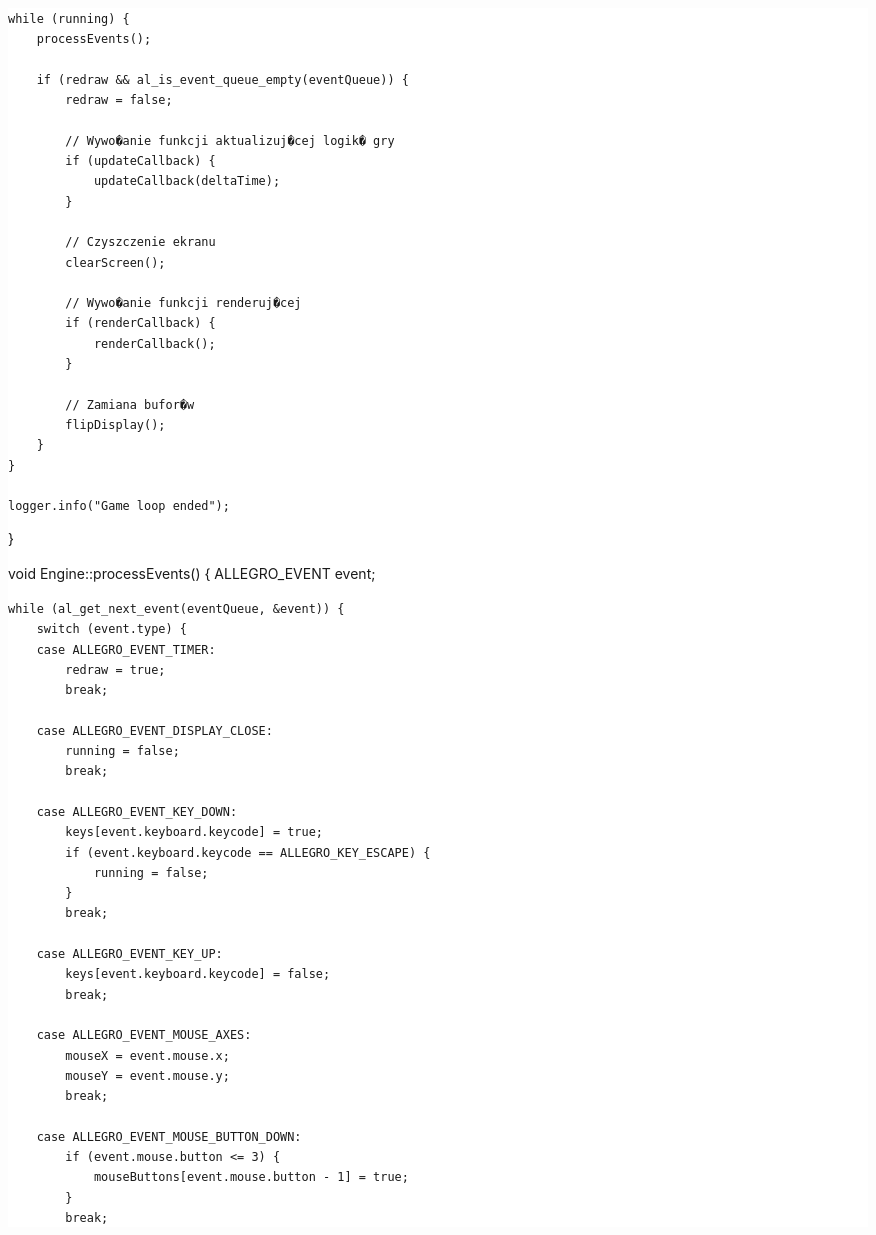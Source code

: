     while (running) {
        processEvents();

        if (redraw && al_is_event_queue_empty(eventQueue)) {
            redraw = false;

            // Wywo�anie funkcji aktualizuj�cej logik� gry
            if (updateCallback) {
                updateCallback(deltaTime);
            }

            // Czyszczenie ekranu
            clearScreen();

            // Wywo�anie funkcji renderuj�cej
            if (renderCallback) {
                renderCallback();
            }

            // Zamiana bufor�w
            flipDisplay();
        }
    }

    logger.info("Game loop ended");
}

void Engine::processEvents() {
    ALLEGRO_EVENT event;

    while (al_get_next_event(eventQueue, &event)) {
        switch (event.type) {
        case ALLEGRO_EVENT_TIMER:
            redraw = true;
            break;

        case ALLEGRO_EVENT_DISPLAY_CLOSE:
            running = false;
            break;

        case ALLEGRO_EVENT_KEY_DOWN:
            keys[event.keyboard.keycode] = true;
            if (event.keyboard.keycode == ALLEGRO_KEY_ESCAPE) {
                running = false;
            }
            break;

        case ALLEGRO_EVENT_KEY_UP:
            keys[event.keyboard.keycode] = false;
            break;

        case ALLEGRO_EVENT_MOUSE_AXES:
            mouseX = event.mouse.x;
            mouseY = event.mouse.y;
            break;

        case ALLEGRO_EVENT_MOUSE_BUTTON_DOWN:
            if (event.mouse.button <= 3) {
                mouseButtons[event.mouse.button - 1] = true;
            }
            break;
